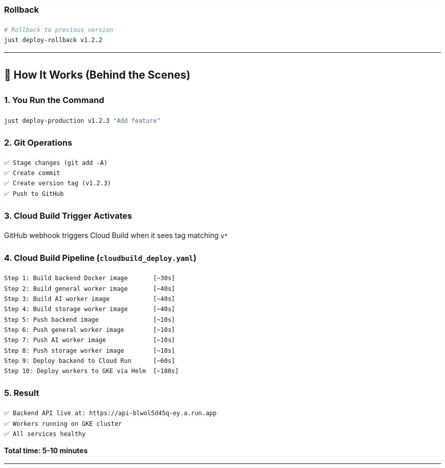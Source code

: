 ### Rollback

```bash
# Rollback to previous version
just deploy-rollback v1.2.2
```

---

## 🔄 How It Works (Behind the Scenes)

### 1. You Run the Command
```bash
just deploy-production v1.2.3 "Add feature"
```

### 2. Git Operations
```
✅ Stage changes (git add -A)
✅ Create commit
✅ Create version tag (v1.2.3)
✅ Push to GitHub
```

### 3. Cloud Build Trigger Activates
GitHub webhook triggers Cloud Build when it sees tag matching `v*`

### 4. Cloud Build Pipeline (`cloudbuild_deploy.yaml`)
```
Step 1: Build backend Docker image       [~30s]
Step 2: Build general worker image       [~40s]
Step 3: Build AI worker image            [~40s]
Step 4: Build storage worker image       [~40s]
Step 5: Push backend image               [~10s]
Step 6: Push general worker image        [~10s]
Step 7: Push AI worker image             [~10s]
Step 8: Push storage worker image        [~10s]
Step 9: Deploy backend to Cloud Run      [~60s]
Step 10: Deploy workers to GKE via Helm  [~180s]
```

### 5. Result
```
✅ Backend API live at: https://api-blwol5d45q-ey.a.run.app
✅ Workers running on GKE cluster
✅ All services healthy
```

**Total time: 5-10 minutes**

---
